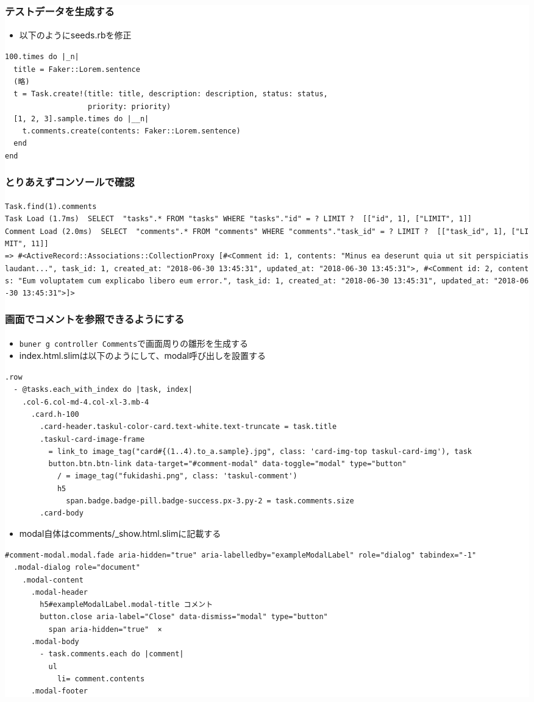 ### テストデータを生成する

* 以下のようにseeds.rbを修正

```
100.times do |_n|
  title = Faker::Lorem.sentence
  (略)
  t = Task.create!(title: title, description: description, status: status,
                   priority: priority)
  [1, 2, 3].sample.times do |__n|
    t.comments.create(contents: Faker::Lorem.sentence)
  end
end
```

### とりあえずコンソールで確認

```
Task.find(1).comments
Task Load (1.7ms)  SELECT  "tasks".* FROM "tasks" WHERE "tasks"."id" = ? LIMIT ?  [["id", 1], ["LIMIT", 1]]
Comment Load (2.0ms)  SELECT  "comments".* FROM "comments" WHERE "comments"."task_id" = ? LIMIT ?  [["task_id", 1], ["LIMIT", 11]]
=> #<ActiveRecord::Associations::CollectionProxy [#<Comment id: 1, contents: "Minus ea deserunt quia ut sit perspiciatis laudant...", task_id: 1, created_at: "2018-06-30 13:45:31", updated_at: "2018-06-30 13:45:31">, #<Comment id: 2, contents: "Eum voluptatem cum explicabo libero eum error.", task_id: 1, created_at: "2018-06-30 13:45:31", updated_at: "2018-06-30 13:45:31">]>
```

### 画面でコメントを参照できるようにする

* `buner g controller Comments`で画面周りの雛形を生成する
* index.html.slimは以下のようにして、modal呼び出しを設置する

```
.row
  - @tasks.each_with_index do |task, index|
    .col-6.col-md-4.col-xl-3.mb-4
      .card.h-100
        .card-header.taskul-color-card.text-white.text-truncate = task.title
        .taskul-card-image-frame
          = link_to image_tag("card#{(1..4).to_a.sample}.jpg", class: 'card-img-top taskul-card-img'), task
          button.btn.btn-link data-target="#comment-modal" data-toggle="modal" type="button" 
            / = image_tag("fukidashi.png", class: 'taskul-comment')
            h5
              span.badge.badge-pill.badge-success.px-3.py-2 = task.comments.size
        .card-body
```

* modal自体はcomments/_show.html.slimに記載する

```
#comment-modal.modal.fade aria-hidden="true" aria-labelledby="exampleModalLabel" role="dialog" tabindex="-1" 
  .modal-dialog role="document" 
    .modal-content
      .modal-header
        h5#exampleModalLabel.modal-title コメント
        button.close aria-label="Close" data-dismiss="modal" type="button" 
          span aria-hidden="true"  ×
      .modal-body
        - task.comments.each do |comment|
          ul
            li= comment.contents
      .modal-footer
```